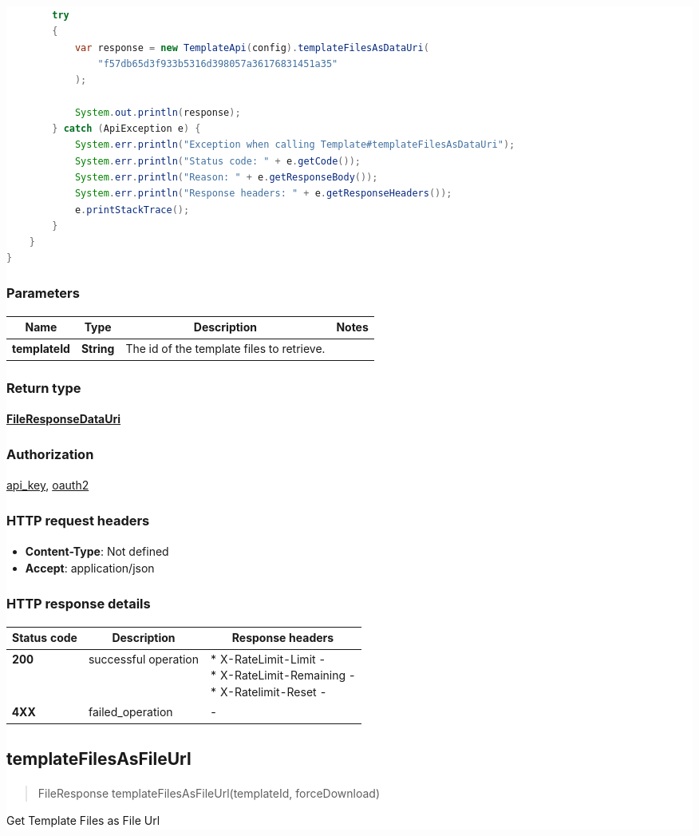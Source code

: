 ```java
        try
        {
            var response = new TemplateApi(config).templateFilesAsDataUri(
                "f57db65d3f933b5316d398057a36176831451a35"
            );

            System.out.println(response);
        } catch (ApiException e) {
            System.err.println("Exception when calling Template#templateFilesAsDataUri");
            System.err.println("Status code: " + e.getCode());
            System.err.println("Reason: " + e.getResponseBody());
            System.err.println("Response headers: " + e.getResponseHeaders());
            e.printStackTrace();
        }
    }
}

```

### Parameters


| Name | Type | Description  | Notes |
|------------- | ------------- | ------------- | -------------|
 **templateId** | **String**| The id of the template files to retrieve. |

### Return type

[**FileResponseDataUri**](FileResponseDataUri.md)

### Authorization

[api_key](../README.md#api_key), [oauth2](../README.md#oauth2)

### HTTP request headers

- **Content-Type**: Not defined
- **Accept**: application/json

### HTTP response details
| Status code | Description | Response headers |
|-------------|-------------|------------------|
| **200** | successful operation |  * X-RateLimit-Limit -  <br>  * X-RateLimit-Remaining -  <br>  * X-Ratelimit-Reset -  <br>  |
| **4XX** | failed_operation |  -  |


## templateFilesAsFileUrl

> FileResponse templateFilesAsFileUrl(templateId, forceDownload)

Get Template Files as File Url
